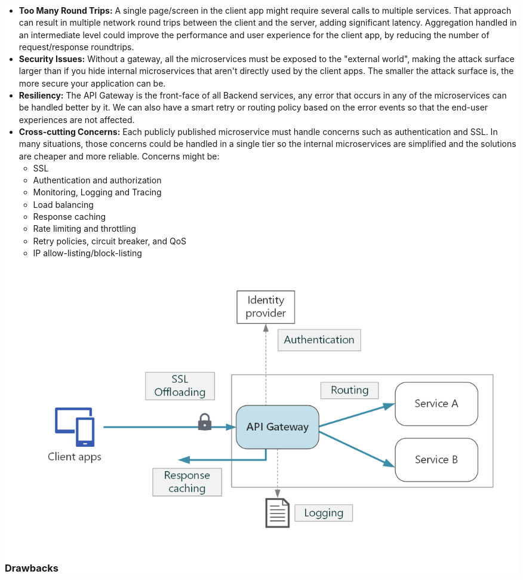 - **Too Many Round Trips:** A single page/screen in the client app might require several calls to multiple services. That approach can result in multiple network round trips between the client and the server, adding significant latency. Aggregation handled in an intermediate level could improve the performance and user experience for the client app, by reducing the number of request/response roundtrips.
- **Security Issues:** Without a gateway, all the microservices must be exposed to the "external world", making the attack surface larger than if you hide internal microservices that aren't directly used by the client apps. The smaller the attack surface is, the more secure your application can be.
- **Resiliency:** The API Gateway is the front-face of all Backend services, any error that occurs in any of the microservices can be handled better by it. We can also have a smart retry or routing policy based on the error events so that the end-user experiences are not affected.
- **Cross-cutting Concerns:** Each publicly published microservice must handle concerns such as authentication and SSL. In many situations, those concerns could be handled in a single tier so the internal microservices are simplified and the solutions are cheaper and more reliable. Concerns might be:
  - SSL
  - Authentication and authorization
  - Monitoring, Logging and Tracing
  - Load balancing
  - Response caching
  - Rate limiting and throttling
  - Retry policies, circuit breaker, and QoS
  - IP allow-listing/block-listing

<p align="center" style="margin: 50px auto"> 
    <img style="max-height: 400px" src="../assets/images/api-gateway/azure-gateway.png">
</p>

### Drawbacks
